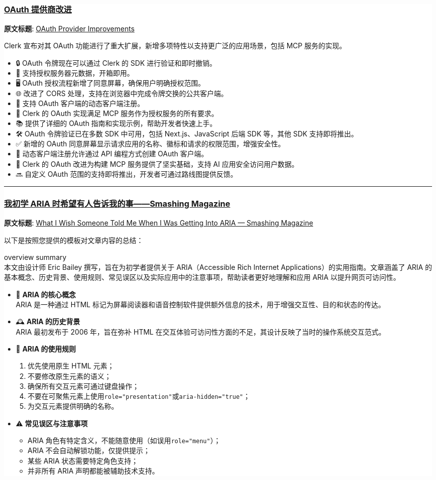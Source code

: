 
### [OAuth 提供商改进](https://clerk.com/changelog/2025-06-13-oauth-improvements?utm_source=cooper-press&utm_medium=newsletter&utm_campaign=oauth&utm_content=06-18-25&dub_id=DaeBAQHfiQSzmcAf)

**原文标题**: [OAuth Provider Improvements](https://clerk.com/changelog/2025-06-13-oauth-improvements?utm_source=cooper-press&utm_medium=newsletter&utm_campaign=oauth&utm_content=06-18-25&dub_id=DaeBAQHfiQSzmcAf)

Clerk 宣布对其 OAuth 功能进行了重大扩展，新增多项特性以支持更广泛的应用场景，包括 MCP 服务的实现。

- 🔒 OAuth 令牌现在可以通过 Clerk 的 SDK 进行验证和即时撤销。
- 📜 支持授权服务器元数据，开箱即用。
- 🖥️ OAuth 授权流程新增了同意屏幕，确保用户明确授权范围。
- 🌐 改进了 CORS 处理，支持在浏览器中完成令牌交换的公共客户端。
- 🔄 支持 OAuth 客户端的动态客户端注册。
- 🤖 Clerk 的 OAuth 实现满足 MCP 服务作为授权服务的所有要求。
- 📚 提供了详细的 OAuth 指南和实现示例，帮助开发者快速上手。
- 🛠️ OAuth 令牌验证已在多数 SDK 中可用，包括 Next.js、JavaScript 后端 SDK 等，其他 SDK 支持即将推出。
- ✅ 新增的 OAuth 同意屏幕显示请求应用的名称、徽标和请求的权限范围，增强安全性。
- 🔧 动态客户端注册允许通过 API 编程方式创建 OAuth 客户端。
- 🚀 Clerk 的 OAuth 改进为构建 MCP 服务提供了坚实基础，支持 AI 应用安全访问用户数据。
- 🔜 自定义 OAuth 范围的支持即将推出，开发者可通过路线图提供反馈。

---

### [我初学 ARIA 时希望有人告诉我的事——Smashing Magazine](https://www.smashingmagazine.com/2025/06/what-i-wish-someone-told-me-aria/)

**原文标题**: [What I Wish Someone Told Me When I Was Getting Into ARIA — Smashing Magazine](https://www.smashingmagazine.com/2025/06/what-i-wish-someone-told-me-aria/)

以下是按照您提供的模板对文章内容的总结：

overview summary  
本文由设计师 Eric Bailey 撰写，旨在为初学者提供关于 ARIA（Accessible Rich Internet Applications）的实用指南。文章涵盖了 ARIA 的基本概念、历史背景、使用规则、常见误区以及实际应用中的注意事项，帮助读者更好地理解和应用 ARIA 以提升网页可访问性。

- 🧠 **ARIA 的核心概念**  
  ARIA 是一种通过 HTML 标记为屏幕阅读器和语音控制软件提供额外信息的技术，用于增强交互性、目的和状态的传达。

- 🕰️ **ARIA 的历史背景**  
  ARIA 最初发布于 2006 年，旨在弥补 HTML 在交互体验可访问性方面的不足，其设计反映了当时的操作系统交互范式。

- 📜 **ARIA 的使用规则**  
  1. 优先使用原生 HTML 元素；  
  2. 不要修改原生元素的语义；  
  3. 确保所有交互元素可通过键盘操作；  
  4. 不要在可聚焦元素上使用`role="presentation"`或`aria-hidden="true"`；  
  5. 为交互元素提供明确的名称。

- ⚠️ **常见误区与注意事项**  
  - ARIA 角色有特定含义，不能随意使用（如误用`role="menu"`）；  
  - ARIA 不会自动解锁功能，仅提供提示；  
  - 某些 ARIA 状态需要特定角色支持；  
  - 并非所有 ARIA 声明都能被辅助技术支持。
